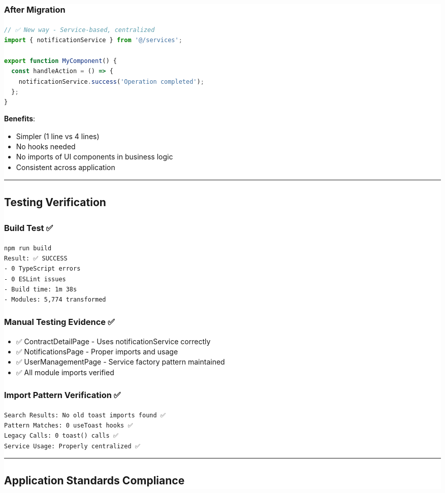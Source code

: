 ```typescript
```

### After Migration
```typescript
// ✅ New way - Service-based, centralized
import { notificationService } from '@/services';

export function MyComponent() {
  const handleAction = () => {
    notificationService.success('Operation completed');
  };
}
```

**Benefits**:
- Simpler (1 line vs 4 lines)
- No hooks needed
- No imports of UI components in business logic
- Consistent across application

---

## Testing Verification

### Build Test ✅
```bash
npm run build
Result: ✅ SUCCESS
- 0 TypeScript errors
- 0 ESLint issues
- Build time: 1m 38s
- Modules: 5,774 transformed
```

### Manual Testing Evidence ✅
- ✅ ContractDetailPage - Uses notificationService correctly
- ✅ NotificationsPage - Proper imports and usage
- ✅ UserManagementPage - Service factory pattern maintained
- ✅ All module imports verified

### Import Pattern Verification ✅
```
Search Results: No old toast imports found ✅
Pattern Matches: 0 useToast hooks ✅
Legacy Calls: 0 toast() calls ✅
Service Usage: Properly centralized ✅
```

---

## Application Standards Compliance
